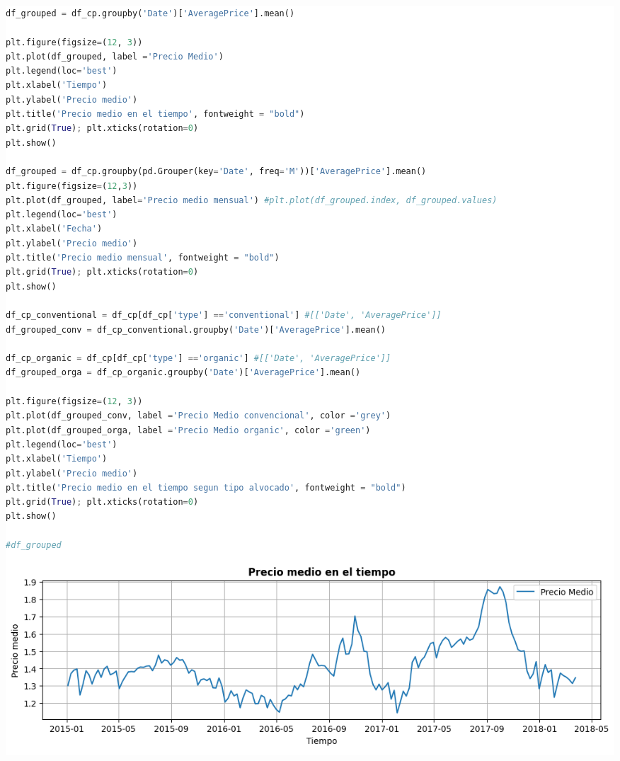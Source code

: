 


```python
df_grouped = df_cp.groupby('Date')['AveragePrice'].mean()

plt.figure(figsize=(12, 3))
plt.plot(df_grouped, label ='Precio Medio')
plt.legend(loc='best')
plt.xlabel('Tiempo')
plt.ylabel('Precio medio')
plt.title('Precio medio en el tiempo', fontweight = "bold")
plt.grid(True); plt.xticks(rotation=0)
plt.show()

df_grouped = df_cp.groupby(pd.Grouper(key='Date', freq='M'))['AveragePrice'].mean()
plt.figure(figsize=(12,3))
plt.plot(df_grouped, label='Precio medio mensual') #plt.plot(df_grouped.index, df_grouped.values)
plt.legend(loc='best')
plt.xlabel('Fecha')
plt.ylabel('Precio medio')
plt.title('Precio medio mensual', fontweight = "bold")
plt.grid(True); plt.xticks(rotation=0)
plt.show()

df_cp_conventional = df_cp[df_cp['type'] =='conventional'] #[['Date', 'AveragePrice']]
df_grouped_conv = df_cp_conventional.groupby('Date')['AveragePrice'].mean()

df_cp_organic = df_cp[df_cp['type'] =='organic'] #[['Date', 'AveragePrice']]
df_grouped_orga = df_cp_organic.groupby('Date')['AveragePrice'].mean()

plt.figure(figsize=(12, 3))
plt.plot(df_grouped_conv, label ='Precio Medio convencional', color ='grey')
plt.plot(df_grouped_orga, label ='Precio Medio organic', color ='green')
plt.legend(loc='best')
plt.xlabel('Tiempo')
plt.ylabel('Precio medio')
plt.title('Precio medio en el tiempo segun tipo alvocado', fontweight = "bold")
plt.grid(True); plt.xticks(rotation=0)
plt.show()

#df_grouped
```


    
![png](output_39_0.png)
    